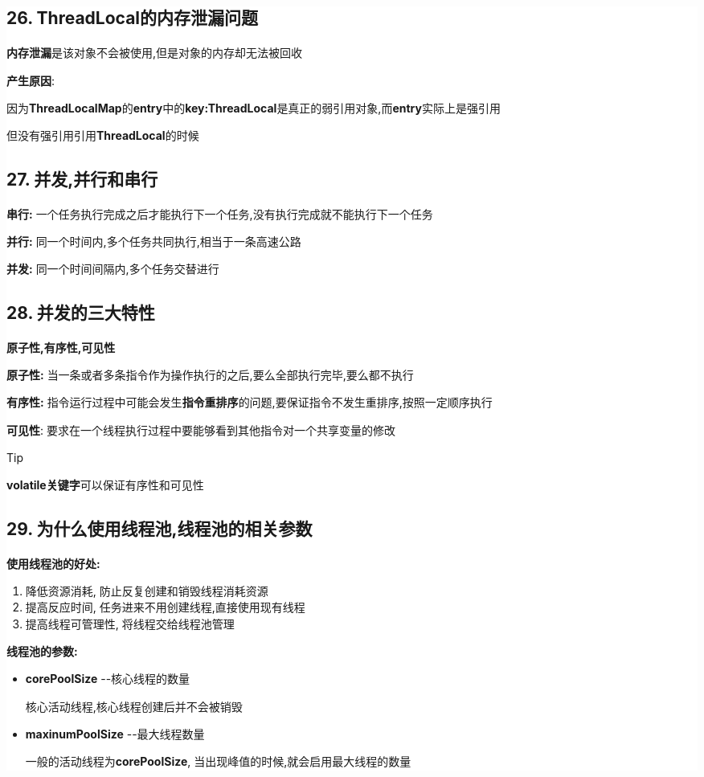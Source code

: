 

## 26. ThreadLocal的内存泄漏问题

**内存泄漏**是该对象不会被使用,但是对象的内存却无法被回收

**产生原因**:

因为**ThreadLocalMap**的**entry**中的**key:ThreadLocal**是真正的弱引用对象,而**entry**实际上是强引用

但没有强引用引用**ThreadLocal**的时候



## 27. 并发,并行和串行

**串行:** 一个任务执行完成之后才能执行下一个任务,没有执行完成就不能执行下一个任务

**并行:** 同一个时间内,多个任务共同执行,相当于一条高速公路

**并发:** 同一个时间间隔内,多个任务交替进行



## 28. 并发的三大特性

**原子性,有序性,可见性**

**原子性:** 当一条或者多条指令作为操作执行的之后,要么全部执行完毕,要么都不执行

**有序性:** 指令运行过程中可能会发生**指令重排序**的问题,要保证指令不发生重排序,按照一定顺序执行

**可见性**: 要求在一个线程执行过程中要能够看到其他指令对一个共享变量的修改

> [!Tip]
>
> **volatile关键字**可以保证有序性和可见性





## 29. 为什么使用线程池,线程池的相关参数

**使用线程池的好处:**

1. 降低资源消耗, 防止反复创建和销毁线程消耗资源
2. 提高反应时间, 任务进来不用创建线程,直接使用现有线程
3. 提高线程可管理性, 将线程交给线程池管理



**线程池的参数:** 

- **corePoolSize**  --核心线程的数量

  核心活动线程,核心线程创建后并不会被销毁

- **maxinumPoolSize** --最大线程数量

  一般的活动线程为**corePoolSize**, 当出现峰值的时候,就会启用最大线程的数量
